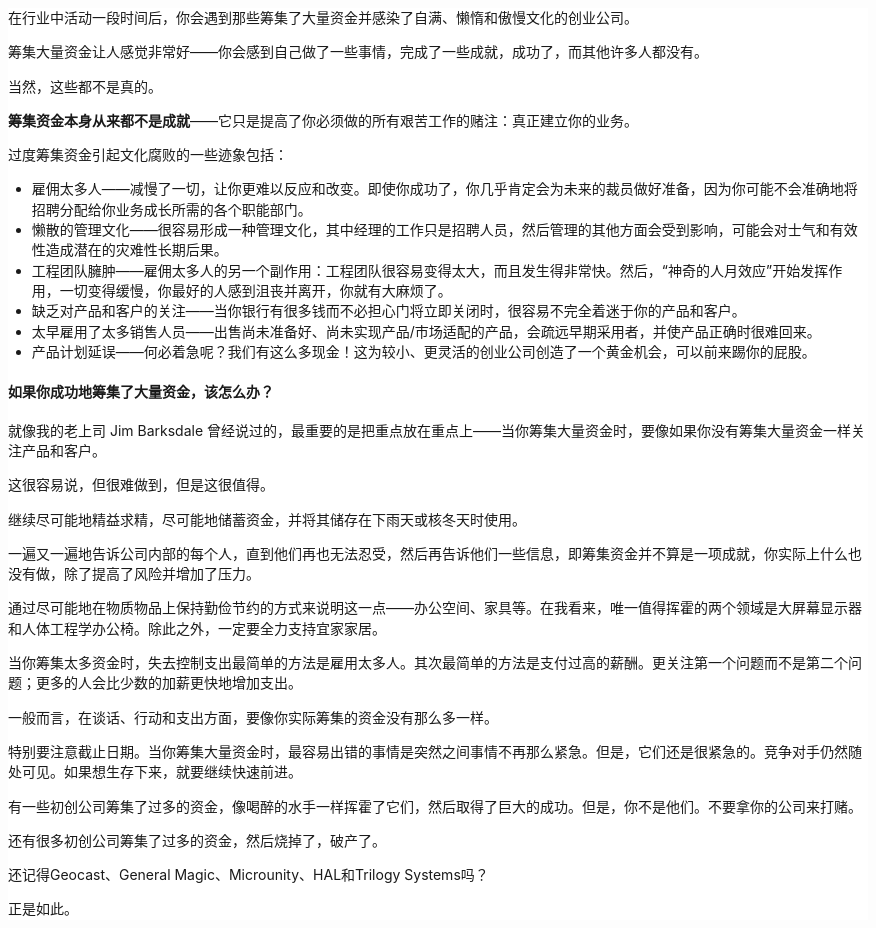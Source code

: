 在行业中活动一段时间后，你会遇到那些筹集了大量资金并感染了自满、懒惰和傲慢文化的创业公司。

筹集大量资金让人感觉非常好——你会感到自己做了一些事情，完成了一些成就，成功了，而其他许多人都没有。

当然，这些都不是真的。

**筹集资金本身从来都不是成就**——它只是提高了你必须做的所有艰苦工作的赌注：真正建立你的业务。

过度筹集资金引起文化腐败的一些迹象包括：

- 雇佣太多人——减慢了一切，让你更难以反应和改变。即使你成功了，你几乎肯定会为未来的裁员做好准备，因为你可能不会准确地将招聘分配给你业务成长所需的各个职能部门。
- 懒散的管理文化——很容易形成一种管理文化，其中经理的工作只是招聘人员，然后管理的其他方面会受到影响，可能会对士气和有效性造成潜在的灾难性长期后果。
- 工程团队臃肿——雇佣太多人的另一个副作用：工程团队很容易变得太大，而且发生得非常快。然后，“神奇的人月效应”开始发挥作用，一切变得缓慢，你最好的人感到沮丧并离开，你就有大麻烦了。
- 缺乏对产品和客户的关注——当你银行有很多钱而不必担心门将立即关闭时，很容易不完全着迷于你的产品和客户。
- 太早雇用了太多销售人员——出售尚未准备好、尚未实现产品/市场适配的产品，会疏远早期采用者，并使产品正确时很难回来。
- 产品计划延误——何必着急呢？我们有这么多现金！这为较小、更灵活的创业公司创造了一个黄金机会，可以前来踢你的屁股。

#### 如果你成功地筹集了大量资金，该怎么办？

就像我的老上司 Jim Barksdale 曾经说过的，最重要的是把重点放在重点上——当你筹集大量资金时，要像如果你没有筹集大量资金一样关注产品和客户。

这很容易说，但很难做到，但是这很值得。

继续尽可能地精益求精，尽可能地储蓄资金，并将其储存在下雨天或核冬天时使用。

一遍又一遍地告诉公司内部的每个人，直到他们再也无法忍受，然后再告诉他们一些信息，即筹集资金并不算是一项成就，你实际上什么也没有做，除了提高了风险并增加了压力。

通过尽可能地在物质物品上保持勤俭节约的方式来说明这一点——办公空间、家具等。在我看来，唯一值得挥霍的两个领域是大屏幕显示器和人体工程学办公椅。除此之外，一定要全力支持宜家家居。

当你筹集太多资金时，失去控制支出最简单的方法是雇用太多人。其次最简单的方法是支付过高的薪酬。更关注第一个问题而不是第二个问题；更多的人会比少数的加薪更快地增加支出。

一般而言，在谈话、行动和支出方面，要像你实际筹集的资金没有那么多一样。

特别要注意截止日期。当你筹集大量资金时，最容易出错的事情是突然之间事情不再那么紧急。但是，它们还是很紧急的。竞争对手仍然随处可见。如果想生存下来，就要继续快速前进。

有一些初创公司筹集了过多的资金，像喝醉的水手一样挥霍了它们，然后取得了巨大的成功。但是，你不是他们。不要拿你的公司来打赌。

还有很多初创公司筹集了过多的资金，然后烧掉了，破产了。

还记得Geocast、General Magic、Microunity、HAL和Trilogy Systems吗？

正是如此。

[^1]: 本文由 [Marc Andreessen](https://en.wikipedia.org/wiki/Marc_Andreessen) 撰写，最初发表在他的博客 [blog.pmarca.com](http://web.archive.org/web/20100615060031/http://blog.pmarca.com/) 上。这些文章可能是关于商业和初创企业的最佳著作之一，但它们多年前已被删除。网上能够找到一些存档或PDF，但多是英文的，对于国人不太友好。同时，又觉得网页翻译等机翻比较生硬，会导致有些内容看不懂。另外，发现身边知道的朋友相对较少。所以，便想做做翻译的工作。还能锻炼自己的英文hh如有错漏，欢迎批评指正～！

<script defer src='https://static.cloudflareinsights.com/beacon.min.js' data-cf-beacon='{"token": "9f9569f9d5e2464e9f1a094c2bb65d66"}'></script>
